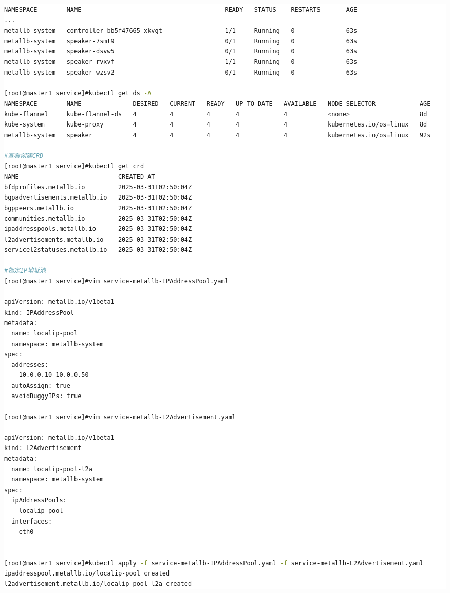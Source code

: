 ```bash
NAMESPACE        NAME                                       READY   STATUS    RESTARTS       AGE
...
metallb-system   controller-bb5f47665-xkvgt                 1/1     Running   0              63s
metallb-system   speaker-7smt9                              0/1     Running   0              63s
metallb-system   speaker-dsvw5                              0/1     Running   0              63s
metallb-system   speaker-rvxvf                              1/1     Running   0              63s
metallb-system   speaker-wzsv2                              0/1     Running   0              63s

[root@master1 service]#kubectl get ds -A
NAMESPACE        NAME              DESIRED   CURRENT   READY   UP-TO-DATE   AVAILABLE   NODE SELECTOR            AGE
kube-flannel     kube-flannel-ds   4         4         4       4            4           <none>                   8d
kube-system      kube-proxy        4         4         4       4            4           kubernetes.io/os=linux   8d
metallb-system   speaker           4         4         4       4            4           kubernetes.io/os=linux   92s

#查看创建CRD
[root@master1 service]#kubectl get crd
NAME                           CREATED AT
bfdprofiles.metallb.io         2025-03-31T02:50:04Z
bgpadvertisements.metallb.io   2025-03-31T02:50:04Z
bgppeers.metallb.io            2025-03-31T02:50:04Z
communities.metallb.io         2025-03-31T02:50:04Z
ipaddresspools.metallb.io      2025-03-31T02:50:04Z
l2advertisements.metallb.io    2025-03-31T02:50:04Z
servicel2statuses.metallb.io   2025-03-31T02:50:04Z

#指定IP地址池
[root@master1 service]#vim service-metallb-IPAddressPool.yaml

apiVersion: metallb.io/v1beta1
kind: IPAddressPool
metadata:
  name: localip-pool
  namespace: metallb-system
spec:
  addresses:
  - 10.0.0.10-10.0.0.50
  autoAssign: true
  avoidBuggyIPs: true

[root@master1 service]#vim service-metallb-L2Advertisement.yaml

apiVersion: metallb.io/v1beta1
kind: L2Advertisement
metadata:
  name: localip-pool-l2a
  namespace: metallb-system
spec:
  ipAddressPools:
  - localip-pool
  interfaces:
  - eth0


[root@master1 service]#kubectl apply -f service-metallb-IPAddressPool.yaml -f service-metallb-L2Advertisement.yaml 
ipaddresspool.metallb.io/localip-pool created
l2advertisement.metallb.io/localip-pool-l2a created


```